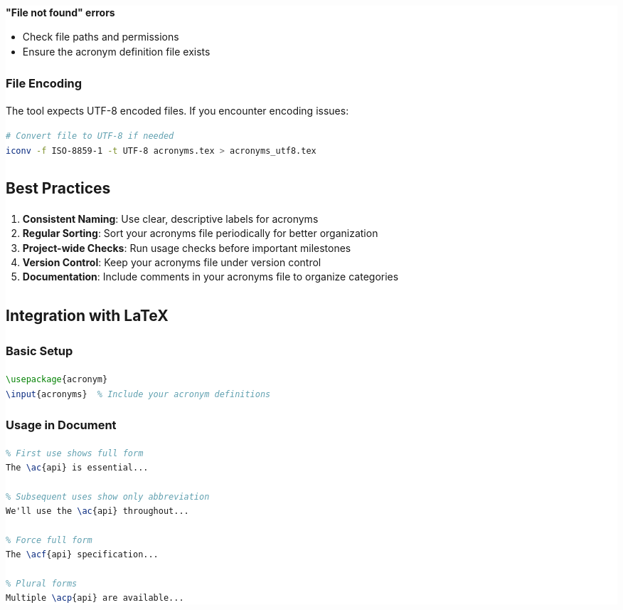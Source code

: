 **"File not found" errors**
- Check file paths and permissions
- Ensure the acronym definition file exists

### File Encoding
The tool expects UTF-8 encoded files. If you encounter encoding issues:
```bash
# Convert file to UTF-8 if needed
iconv -f ISO-8859-1 -t UTF-8 acronyms.tex > acronyms_utf8.tex
```

## Best Practices

1. **Consistent Naming**: Use clear, descriptive labels for acronyms
2. **Regular Sorting**: Sort your acronyms file periodically for better organization
3. **Project-wide Checks**: Run usage checks before important milestones
4. **Version Control**: Keep your acronyms file under version control
5. **Documentation**: Include comments in your acronyms file to organize categories

## Integration with LaTeX

### Basic Setup
```latex
\usepackage{acronym}
\input{acronyms}  % Include your acronym definitions
```

### Usage in Document
```latex
% First use shows full form
The \ac{api} is essential...

% Subsequent uses show only abbreviation
We'll use the \ac{api} throughout...

% Force full form
The \acf{api} specification...

% Plural forms
Multiple \acp{api} are available...
```
